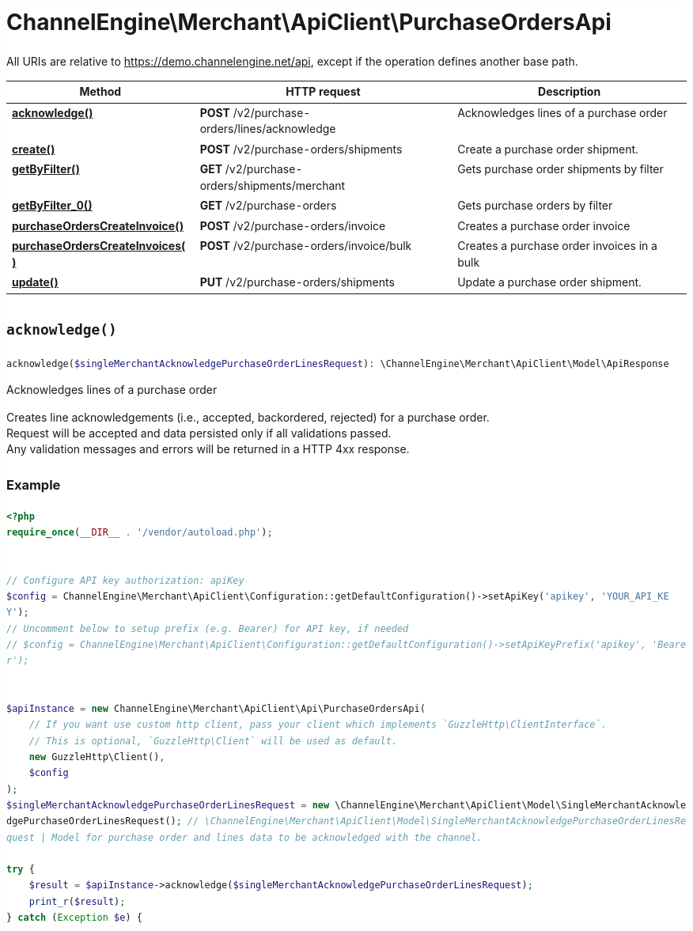 # ChannelEngine\Merchant\ApiClient\PurchaseOrdersApi

All URIs are relative to https://demo.channelengine.net/api, except if the operation defines another base path.

| Method | HTTP request | Description |
| ------------- | ------------- | ------------- |
| [**acknowledge()**](PurchaseOrdersApi.md#acknowledge) | **POST** /v2/purchase-orders/lines/acknowledge | Acknowledges lines of a purchase order |
| [**create()**](PurchaseOrdersApi.md#create) | **POST** /v2/purchase-orders/shipments | Create a purchase order shipment. |
| [**getByFilter()**](PurchaseOrdersApi.md#getByFilter) | **GET** /v2/purchase-orders/shipments/merchant | Gets purchase order shipments by filter |
| [**getByFilter_0()**](PurchaseOrdersApi.md#getByFilter_0) | **GET** /v2/purchase-orders | Gets purchase orders by filter |
| [**purchaseOrdersCreateInvoice()**](PurchaseOrdersApi.md#purchaseOrdersCreateInvoice) | **POST** /v2/purchase-orders/invoice | Creates a purchase order invoice |
| [**purchaseOrdersCreateInvoices()**](PurchaseOrdersApi.md#purchaseOrdersCreateInvoices) | **POST** /v2/purchase-orders/invoice/bulk | Creates a purchase order invoices in a bulk |
| [**update()**](PurchaseOrdersApi.md#update) | **PUT** /v2/purchase-orders/shipments | Update a purchase order shipment. |


## `acknowledge()`

```php
acknowledge($singleMerchantAcknowledgePurchaseOrderLinesRequest): \ChannelEngine\Merchant\ApiClient\Model\ApiResponse
```

Acknowledges lines of a purchase order

Creates line acknowledgements (i.e., accepted, backordered, rejected) for a purchase order. <br />Request will be accepted and data persisted only if all validations passed. <br />Any validation messages and errors will be returned in a HTTP 4xx response.

### Example

```php
<?php
require_once(__DIR__ . '/vendor/autoload.php');


// Configure API key authorization: apiKey
$config = ChannelEngine\Merchant\ApiClient\Configuration::getDefaultConfiguration()->setApiKey('apikey', 'YOUR_API_KEY');
// Uncomment below to setup prefix (e.g. Bearer) for API key, if needed
// $config = ChannelEngine\Merchant\ApiClient\Configuration::getDefaultConfiguration()->setApiKeyPrefix('apikey', 'Bearer');


$apiInstance = new ChannelEngine\Merchant\ApiClient\Api\PurchaseOrdersApi(
    // If you want use custom http client, pass your client which implements `GuzzleHttp\ClientInterface`.
    // This is optional, `GuzzleHttp\Client` will be used as default.
    new GuzzleHttp\Client(),
    $config
);
$singleMerchantAcknowledgePurchaseOrderLinesRequest = new \ChannelEngine\Merchant\ApiClient\Model\SingleMerchantAcknowledgePurchaseOrderLinesRequest(); // \ChannelEngine\Merchant\ApiClient\Model\SingleMerchantAcknowledgePurchaseOrderLinesRequest | Model for purchase order and lines data to be acknowledged with the channel.

try {
    $result = $apiInstance->acknowledge($singleMerchantAcknowledgePurchaseOrderLinesRequest);
    print_r($result);
} catch (Exception $e) {
```